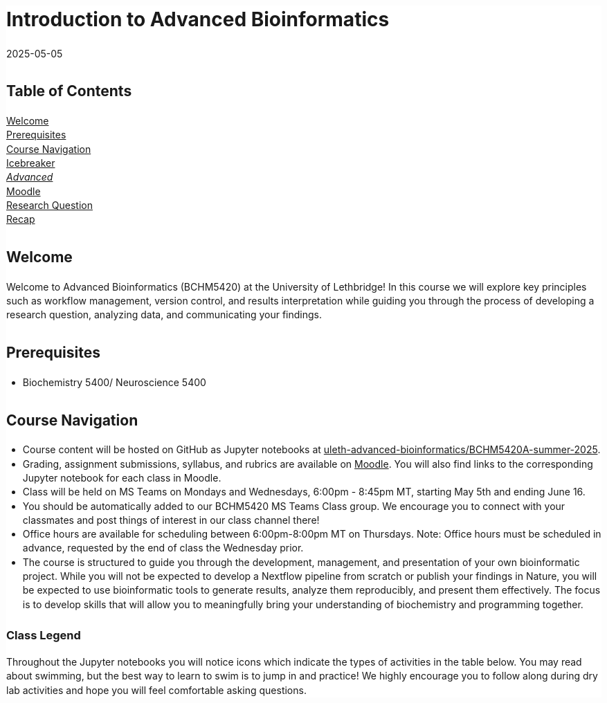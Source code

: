 # Introduction to Advanced Bioinformatics

2025-05-05

## Table of Contents
[Welcome](#welcome)<br>
[Prerequisites](#prerequisites)<br>
[Course Navigation](#course-navigation)<br>
[Icebreaker](#icebreaker)<br>
[*Advanced*](#advanced)<br>
[Moodle](#moodle)<br>
[Research Question](#research-question)<br>
[Recap](#recapd)<br>

## Welcome

Welcome to Advanced Bioinformatics (BCHM5420) at the University of Lethbridge! In this course we will explore key principles such as workflow management, version control, and results interpretation while guiding you through the process of developing a research question, analyzing data, and communicating your findings. 

## Prerequisites 
- Biochemistry 5400/ Neuroscience 5400

## Course Navigation

- Course content will be hosted on GitHub as Jupyter notebooks at [uleth-advanced-bioinformatics/BCHM5420A-summer-2025](https://github.com/uleth-advanced-bioinformatics/BCHM5420A-summer-2025). 
- Grading, assignment submissions, syllabus, and rubrics are available on [Moodle](https://moodle.uleth.ca/course/view.php?id=22013). You will also find links to the corresponding Jupyter notebook for each class in Moodle.
- Class will be held on MS Teams on Mondays and Wednesdays, 6:00pm - 8:45pm MT, starting May 5th and ending June 16. 
- You should be automatically added to our BCHM5420 MS Teams Class group. We encourage you to connect with your classmates and post things of interest in our class channel there!
- Office hours are available for scheduling between 6:00pm-8:00pm MT on Thursdays. Note: Office hours must be scheduled in advance, requested by the end of class the Wednesday prior.
- The course is structured to guide you through the development, management, and presentation of your own bioinformatic project. While you will not be expected to develop a Nextflow pipeline from scratch or publish your findings in Nature, you will be expected to use bioinformatic tools to generate results, analyze them reproducibly, and present them effectively. The focus is to develop skills that will allow you to meaningfully bring your understanding of biochemistry and programming together.  

### Class Legend

Throughout the Jupyter notebooks you will notice icons which indicate the types of activities in the table below. You may read about swimming, but the best way to learn to swim is to jump in and practice! We highly encourage you to follow along during dry lab activities and hope you will feel comfortable asking questions.
